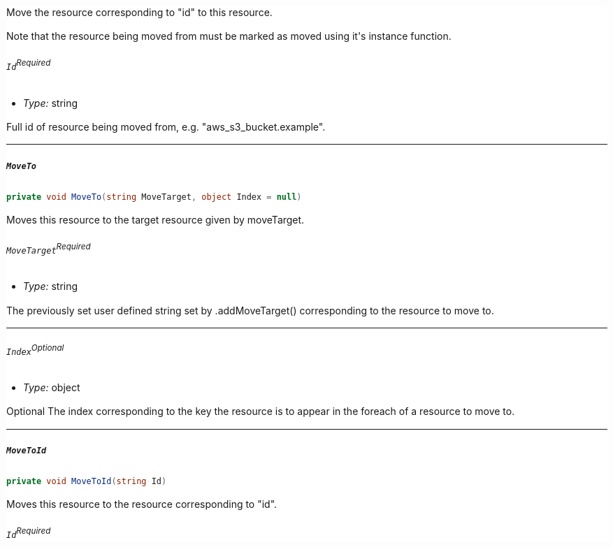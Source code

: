 Move the resource corresponding to "id" to this resource.

Note that the resource being moved from must be marked as moved using it's instance function.

###### `Id`<sup>Required</sup> <a name="Id" id="@cdktf/provider-azurerm.sentinelAlertRuleNrt.SentinelAlertRuleNrt.moveFromId.parameter.id"></a>

- *Type:* string

Full id of resource being moved from, e.g. "aws_s3_bucket.example".

---

##### `MoveTo` <a name="MoveTo" id="@cdktf/provider-azurerm.sentinelAlertRuleNrt.SentinelAlertRuleNrt.moveTo"></a>

```csharp
private void MoveTo(string MoveTarget, object Index = null)
```

Moves this resource to the target resource given by moveTarget.

###### `MoveTarget`<sup>Required</sup> <a name="MoveTarget" id="@cdktf/provider-azurerm.sentinelAlertRuleNrt.SentinelAlertRuleNrt.moveTo.parameter.moveTarget"></a>

- *Type:* string

The previously set user defined string set by .addMoveTarget() corresponding to the resource to move to.

---

###### `Index`<sup>Optional</sup> <a name="Index" id="@cdktf/provider-azurerm.sentinelAlertRuleNrt.SentinelAlertRuleNrt.moveTo.parameter.index"></a>

- *Type:* object

Optional The index corresponding to the key the resource is to appear in the foreach of a resource to move to.

---

##### `MoveToId` <a name="MoveToId" id="@cdktf/provider-azurerm.sentinelAlertRuleNrt.SentinelAlertRuleNrt.moveToId"></a>

```csharp
private void MoveToId(string Id)
```

Moves this resource to the resource corresponding to "id".

###### `Id`<sup>Required</sup> <a name="Id" id="@cdktf/provider-azurerm.sentinelAlertRuleNrt.SentinelAlertRuleNrt.moveToId.parameter.id"></a>
